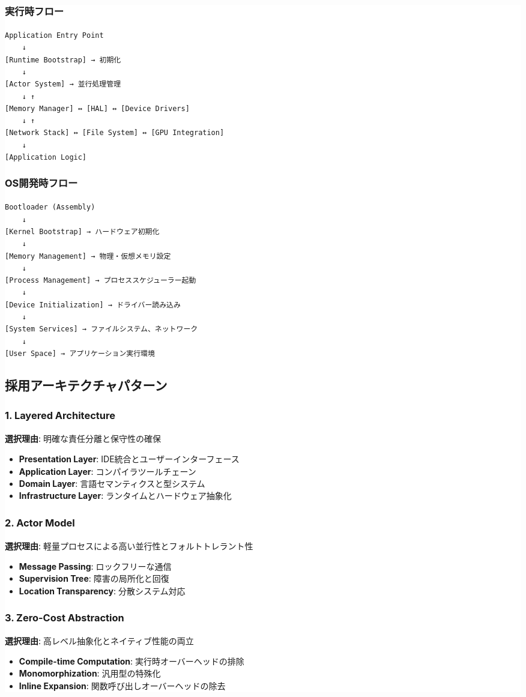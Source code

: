 ### 実行時フロー
```
Application Entry Point
    ↓
[Runtime Bootstrap] → 初期化
    ↓
[Actor System] → 並行処理管理
    ↓ ↑
[Memory Manager] ↔ [HAL] ↔ [Device Drivers]
    ↓ ↑
[Network Stack] ↔ [File System] ↔ [GPU Integration]
    ↓
[Application Logic]
```

### OS開発時フロー
```
Bootloader (Assembly)
    ↓
[Kernel Bootstrap] → ハードウェア初期化
    ↓
[Memory Management] → 物理・仮想メモリ設定
    ↓
[Process Management] → プロセススケジューラー起動
    ↓
[Device Initialization] → ドライバー読み込み
    ↓
[System Services] → ファイルシステム、ネットワーク
    ↓
[User Space] → アプリケーション実行環境
```

## 採用アーキテクチャパターン

### 1. Layered Architecture
**選択理由**: 明確な責任分離と保守性の確保
- **Presentation Layer**: IDE統合とユーザーインターフェース
- **Application Layer**: コンパイラツールチェーン
- **Domain Layer**: 言語セマンティクスと型システム
- **Infrastructure Layer**: ランタイムとハードウェア抽象化

### 2. Actor Model
**選択理由**: 軽量プロセスによる高い並行性とフォルトトレラント性
- **Message Passing**: ロックフリーな通信
- **Supervision Tree**: 障害の局所化と回復
- **Location Transparency**: 分散システム対応

### 3. Zero-Cost Abstraction
**選択理由**: 高レベル抽象化とネイティブ性能の両立
- **Compile-time Computation**: 実行時オーバーヘッドの排除
- **Monomorphization**: 汎用型の特殊化
- **Inline Expansion**: 関数呼び出しオーバーヘッドの除去
